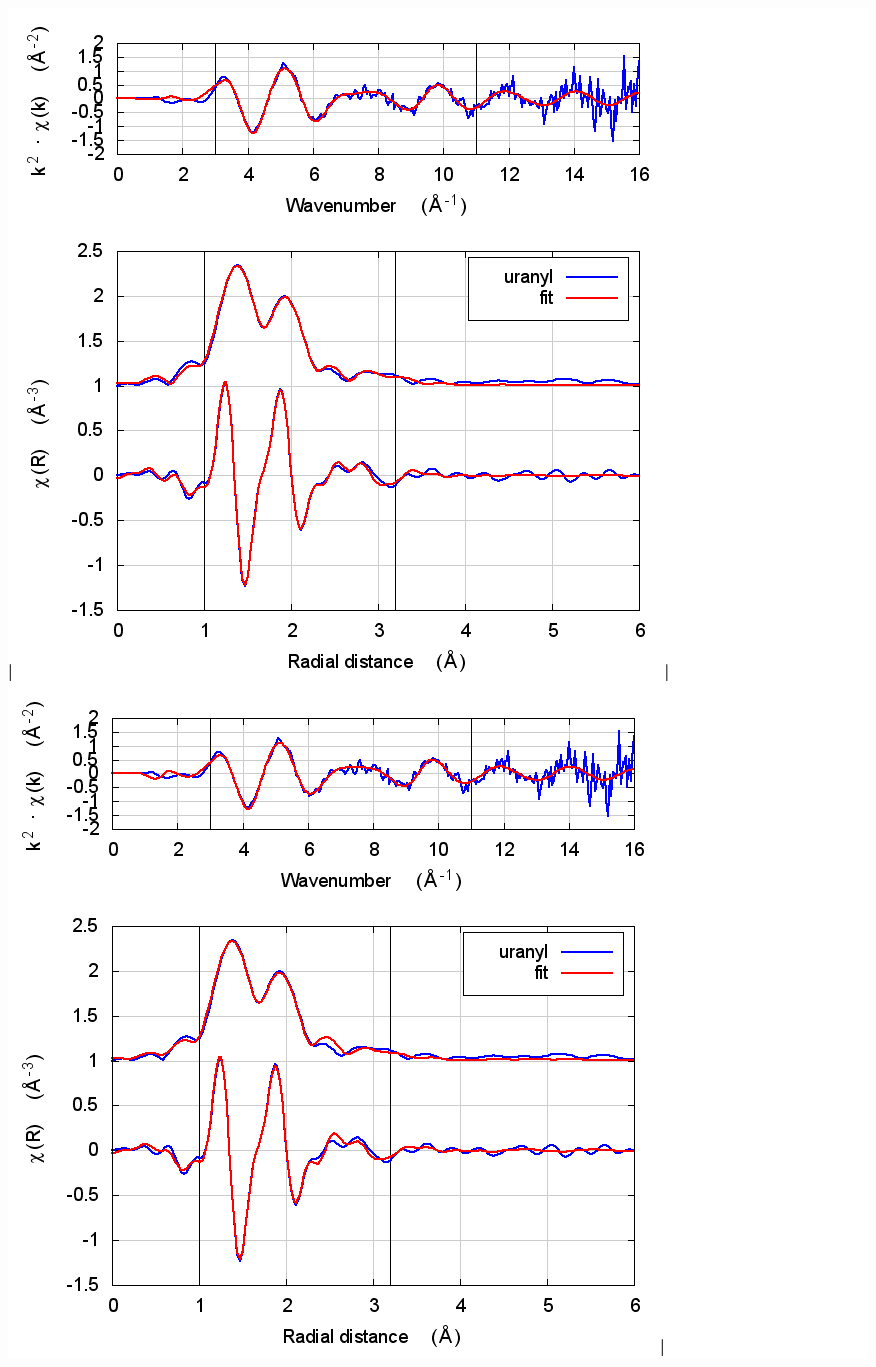 |![fit with feff6](https://raw.githubusercontent.com/bruceravel/SCFtests/master/uranyl/scf/fit_feff6.png) | ![fit with feff8 no SCF](https://raw.githubusercontent.com/bruceravel/SCFtests/master/uranyl/scf/fit_noSCF.png) |